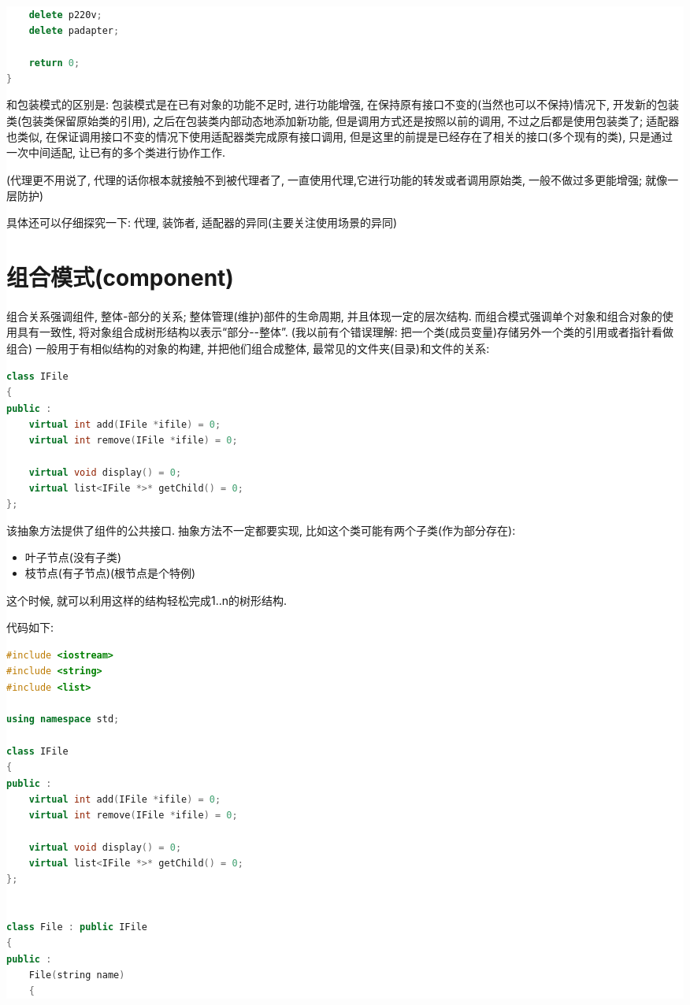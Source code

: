 ```c++
	delete p220v;
	delete padapter;

    return 0;
}
```

和包装模式的区别是: 包装模式是在已有对象的功能不足时, 进行功能增强, 在保持原有接口不变的(当然也可以不保持)情况下, 开发新的包装类(包装类保留原始类的引用), 之后在包装类内部动态地添加新功能, 但是调用方式还是按照以前的调用, 不过之后都是使用包装类了; 适配器也类似, 在保证调用接口不变的情况下使用适配器类完成原有接口调用, 但是这里的前提是已经存在了相关的接口(多个现有的类), 只是通过一次中间适配, 让已有的多个类进行协作工作.

(代理更不用说了, 代理的话你根本就接触不到被代理者了, 一直使用代理,它进行功能的转发或者调用原始类, 一般不做过多更能增强; 就像一层防护)


具体还可以仔细探究一下: 代理, 装饰者, 适配器的异同(主要关注使用场景的异同)


# 组合模式(component)

组合关系强调组件, 整体-部分的关系; 整体管理(维护)部件的生命周期, 并且体现一定的层次结构.
而组合模式强调单个对象和组合对象的使用具有一致性, 将对象组合成树形结构以表示“部分--整体”. 
(我以前有个错误理解: 把一个类(成员变量)存储另外一个类的引用或者指针看做组合)
一般用于有相似结构的对象的构建, 并把他们组合成整体, 最常见的文件夹(目录)和文件的关系:

```c++
class IFile
{
public :
	virtual int add(IFile *ifile) = 0;
	virtual int remove(IFile *ifile) = 0;

	virtual void display() = 0;
	virtual list<IFile *>* getChild() = 0;
};
```
该抽象方法提供了组件的公共接口.
抽象方法不一定都要实现, 比如这个类可能有两个子类(作为部分存在): 
* 叶子节点(没有子类)
* 枝节点(有子节点)(根节点是个特例)

这个时候, 就可以利用这样的结构轻松完成1..n的树形结构.

代码如下:

```c++
#include <iostream>
#include <string>
#include <list>

using namespace std;

class IFile
{
public :
	virtual int add(IFile *ifile) = 0;
	virtual int remove(IFile *ifile) = 0;

	virtual void display() = 0;
	virtual list<IFile *>* getChild() = 0;
};


class File : public IFile
{
public :
	File(string name)
	{
```